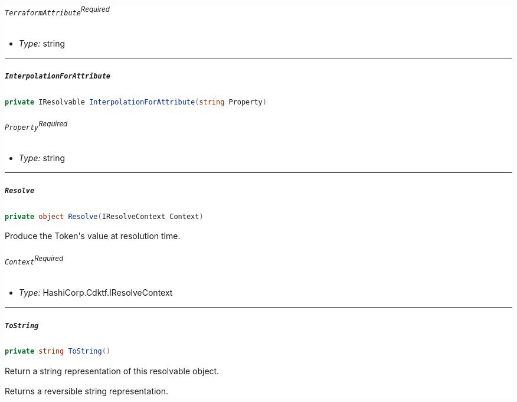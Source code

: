 ###### `TerraformAttribute`<sup>Required</sup> <a name="TerraformAttribute" id="@cdktf/provider-opentelekomcloud.vpcPeeringConnectionAccepterV2.VpcPeeringConnectionAccepterV2TimeoutsOutputReference.getStringMapAttribute.parameter.terraformAttribute"></a>

- *Type:* string

---

##### `InterpolationForAttribute` <a name="InterpolationForAttribute" id="@cdktf/provider-opentelekomcloud.vpcPeeringConnectionAccepterV2.VpcPeeringConnectionAccepterV2TimeoutsOutputReference.interpolationForAttribute"></a>

```csharp
private IResolvable InterpolationForAttribute(string Property)
```

###### `Property`<sup>Required</sup> <a name="Property" id="@cdktf/provider-opentelekomcloud.vpcPeeringConnectionAccepterV2.VpcPeeringConnectionAccepterV2TimeoutsOutputReference.interpolationForAttribute.parameter.property"></a>

- *Type:* string

---

##### `Resolve` <a name="Resolve" id="@cdktf/provider-opentelekomcloud.vpcPeeringConnectionAccepterV2.VpcPeeringConnectionAccepterV2TimeoutsOutputReference.resolve"></a>

```csharp
private object Resolve(IResolveContext Context)
```

Produce the Token's value at resolution time.

###### `Context`<sup>Required</sup> <a name="Context" id="@cdktf/provider-opentelekomcloud.vpcPeeringConnectionAccepterV2.VpcPeeringConnectionAccepterV2TimeoutsOutputReference.resolve.parameter._context"></a>

- *Type:* HashiCorp.Cdktf.IResolveContext

---

##### `ToString` <a name="ToString" id="@cdktf/provider-opentelekomcloud.vpcPeeringConnectionAccepterV2.VpcPeeringConnectionAccepterV2TimeoutsOutputReference.toString"></a>

```csharp
private string ToString()
```

Return a string representation of this resolvable object.

Returns a reversible string representation.
